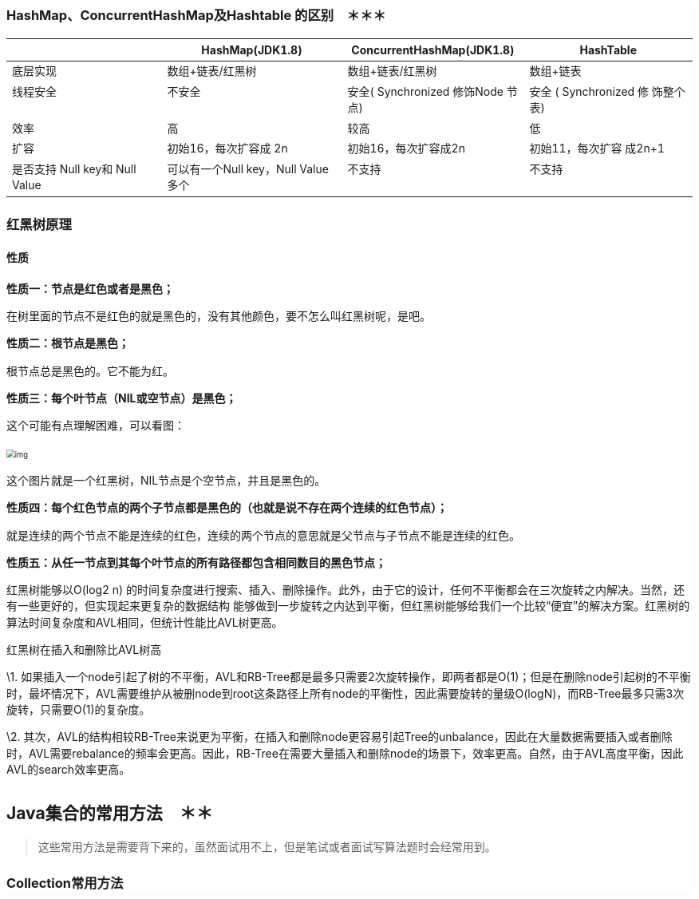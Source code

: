 ### HashMap、ConcurrentHashMap及Hashtable 的区别　＊＊＊

|                                | HashMap(JDK1.8)                    | ConcurrentHashMap(JDK1.8)         | HashTable                        |
| ------------------------------ | ---------------------------------- | --------------------------------- | -------------------------------- |
| 底层实现                       | 数组+链表/红黑树                   | 数组+链表/红黑树                  | 数组+链表                        |
| 线程安全                       | 不安全                             | 安全( Synchronized 修饰Node 节点) | 安全 ( Synchronized 修 饰整个表) |
| 效率                           | 高                                 | 较高                              | 低                               |
| 扩容                           | 初始16，每次扩容成 2n              | 初始16，每次扩容成2n              | 初始11，每次扩容 成2n+1          |
| 是否支持 Null key和 Null Value | 可以有一个Null key，Null Value多个 | 不支持                            | 不支持                           |

### 红黑树原理

#### 性质

**性质一：节点是红色或者是黑色；**

在树里面的节点不是红色的就是黑色的，没有其他颜色，要不怎么叫红黑树呢，是吧。

**性质二：根节点是黑色；**

根节点总是黑色的。它不能为红。

**性质三：每个叶节点（NIL或空节点）是黑色；**

这个可能有点理解困难，可以看图：

<img src="a-2Java集合.assets/aHR0cHM6Ly9tbWJpei5xcGljLmNuL21tYml6X2pwZy9TSm01MWVnSFBQRU1GTktZNXRtOTFPYVVFRDZzd0t5TWo5UEYxaWFmTFlsN2Y2dEJpYmFPdWFlVTM4aHgydnZXTGRiS3lrOTZ5ZGx2WlJablNBMzVkNkNRLzY0MA" alt="img" style="zoom:67%;" />

这个图片就是一个红黑树，NIL节点是个空节点，并且是黑色的。

**性质四：每个红色节点的两个子节点都是黑色的（也就是说不存在两个连续的红色节点）；**

就是连续的两个节点不能是连续的红色，连续的两个节点的意思就是父节点与子节点不能是连续的红色。

**性质五：从任一节点到其每个叶节点的所有路径都包含相同数目的黑色节点；**

红黑树能够以O(log2 n)  的时间复杂度进行搜索、插入、删除操作。此外，由于它的设计，任何不平衡都会在三次旋转之内解决。当然，还有一些更好的，但实现起来更复杂的数据结构  能够做到一步旋转之内达到平衡，但红黑树能够给我们一个比较“便宜”的解决方案。红黑树的算法时间复杂度和AVL相同，但统计性能比AVL树更高。

红黑树在插入和删除比AVL树高

 \1.  如果插入一个node引起了树的不平衡，AVL和RB-Tree都是最多只需要2次旋转操作，即两者都是O(1)；但是在删除node引起树的不平衡时，最坏情况下，AVL需要维护从被删node到root这条路径上所有node的平衡性，因此需要旋转的量级O(logN)，而RB-Tree最多只需3次旋转，只需要O(1)的复杂度。

\2.  其次，AVL的结构相较RB-Tree来说更为平衡，在插入和删除node更容易引起Tree的unbalance，因此在大量数据需要插入或者删除时，AVL需要rebalance的频率会更高。因此，RB-Tree在需要大量插入和删除node的场景下，效率更高。自然，由于AVL高度平衡，因此AVL的search效率更高。

## Java集合的常用方法　＊＊

> 这些常用方法是需要背下来的，虽然面试用不上，但是笔试或者面试写算法题时会经常用到。

### Collection常用方法
